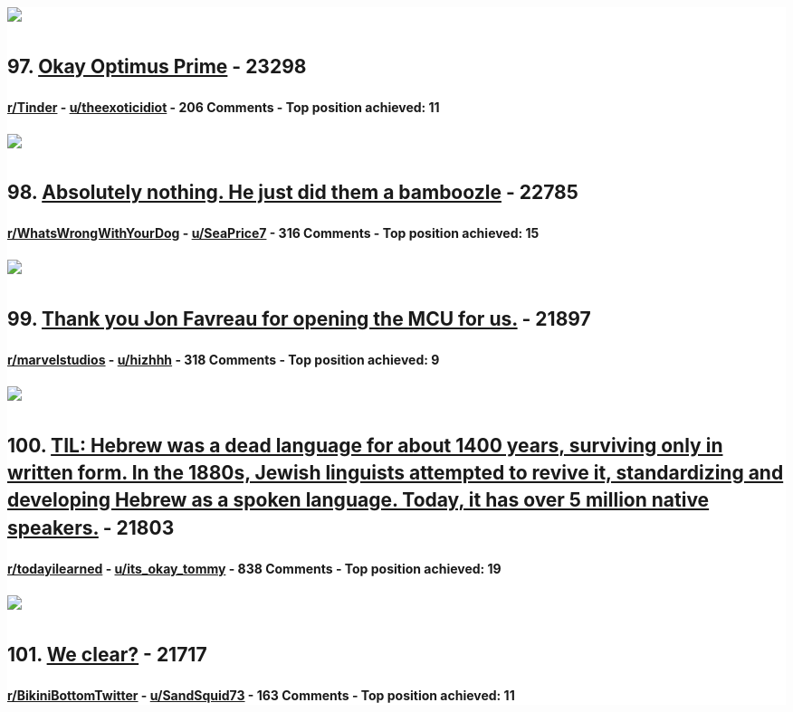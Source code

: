 <a href="https://m.youtube.com/watch?v=ASB3YMtTyBk"><img src="https://b.thumbs.redditmedia.com/XMG4hhxoWz15Kq8hoqK0JZiCmsno3ShUAw8c9zwHzrE.jpg"></img></a>

## 97. [Okay Optimus Prime](http://reddit.com/r/Tinder/comments/bhbksg/okay_optimus_prime/) - 23298
#### [r/Tinder](http://reddit.com/r/Tinder) - [u/theexoticidiot](http://reddit.com/u/theexoticidiot) - 206 Comments - Top position achieved: 11

<a href="https://i.redd.it/nmdx29bp6gu21.jpg"><img src="https://a.thumbs.redditmedia.com/q4NXrVyOC4PlmT7XdBGE87ca0Hd8iNSpF-og6VHy-r0.jpg"></img></a>

## 98. [Absolutely nothing. He just did them a bamboozle](http://reddit.com/r/WhatsWrongWithYourDog/comments/bh7eyj/absolutely_nothing_he_just_did_them_a_bamboozle/) - 22785
#### [r/WhatsWrongWithYourDog](http://reddit.com/r/WhatsWrongWithYourDog) - [u/SeaPrice7](http://reddit.com/u/SeaPrice7) - 316 Comments - Top position achieved: 15

<a href="https://i.imgur.com/jzoNdxx.jpg"><img src="https://b.thumbs.redditmedia.com/R5hlVfaerP3I-FKOc0C3xo6bZc-t09bbV5lXLtHEE7E.jpg"></img></a>

## 99. [Thank you Jon Favreau for opening the MCU for us.](http://reddit.com/r/marvelstudios/comments/bhcs09/thank_you_jon_favreau_for_opening_the_mcu_for_us/) - 21897
#### [r/marvelstudios](http://reddit.com/r/marvelstudios) - [u/hizhhh](http://reddit.com/u/hizhhh) - 318 Comments - Top position achieved: 9

<a href="https://i.redd.it/0pdiu327pgu21.jpg"><img src="https://b.thumbs.redditmedia.com/4-7AeAHBxH0x2YpNIGJDHdVix_xhhu014VNYQspuNUg.jpg"></img></a>

## 100. [TIL: Hebrew was a dead language for about 1400 years, surviving only in written form. In the 1880s, Jewish linguists attempted to revive it, standardizing and developing Hebrew as a spoken language. Today, it has over 5 million native speakers.](http://reddit.com/r/todayilearned/comments/bh902o/til_hebrew_was_a_dead_language_for_about_1400/) - 21803
#### [r/todayilearned](http://reddit.com/r/todayilearned) - [u/its_okay_tommy](http://reddit.com/u/its_okay_tommy) - 838 Comments - Top position achieved: 19

<a href="https://en.wikipedia.org/wiki/Revival_of_the_Hebrew_language"><img src="https://b.thumbs.redditmedia.com/Qzan-cBgOUFfjRZ_xErujY7IvalsZX_IpGopaGAe8xg.jpg"></img></a>

## 101. [We clear?](http://reddit.com/r/BikiniBottomTwitter/comments/bh4pqk/we_clear/) - 21717
#### [r/BikiniBottomTwitter](http://reddit.com/r/BikiniBottomTwitter) - [u/SandSquid73](http://reddit.com/u/SandSquid73) - 163 Comments - Top position achieved: 11
